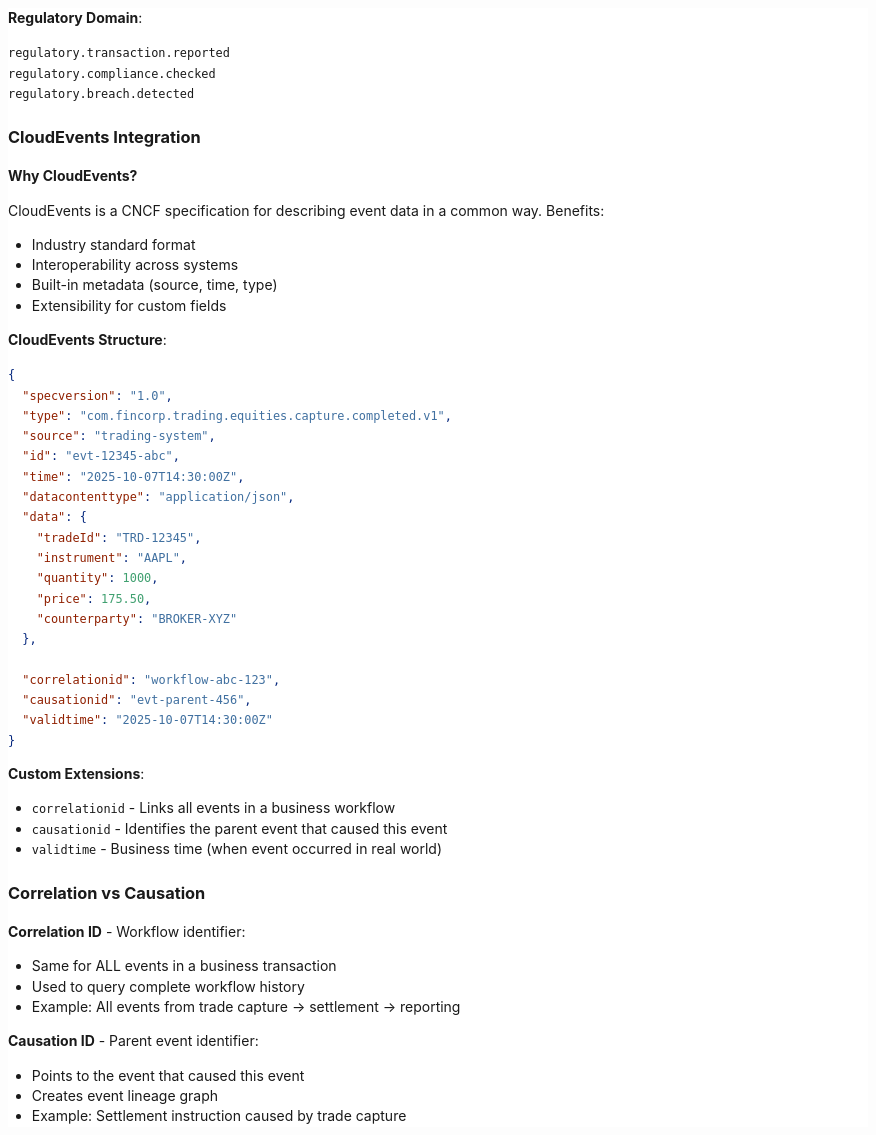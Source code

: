 **Regulatory Domain**:
```
regulatory.transaction.reported
regulatory.compliance.checked
regulatory.breach.detected
```

### CloudEvents Integration

**Why CloudEvents?**

CloudEvents is a CNCF specification for describing event data in a common way. Benefits:
- Industry standard format
- Interoperability across systems
- Built-in metadata (source, time, type)
- Extensibility for custom fields

**CloudEvents Structure**:
```json
{
  "specversion": "1.0",
  "type": "com.fincorp.trading.equities.capture.completed.v1",
  "source": "trading-system",
  "id": "evt-12345-abc",
  "time": "2025-10-07T14:30:00Z",
  "datacontenttype": "application/json",
  "data": {
    "tradeId": "TRD-12345",
    "instrument": "AAPL",
    "quantity": 1000,
    "price": 175.50,
    "counterparty": "BROKER-XYZ"
  },

  "correlationid": "workflow-abc-123",
  "causationid": "evt-parent-456",
  "validtime": "2025-10-07T14:30:00Z"
}
```

**Custom Extensions**:
- `correlationid` - Links all events in a business workflow
- `causationid` - Identifies the parent event that caused this event
- `validtime` - Business time (when event occurred in real world)

### Correlation vs Causation

**Correlation ID** - Workflow identifier:
- Same for ALL events in a business transaction
- Used to query complete workflow history
- Example: All events from trade capture → settlement → reporting

**Causation ID** - Parent event identifier:
- Points to the event that caused this event
- Creates event lineage graph
- Example: Settlement instruction caused by trade capture
